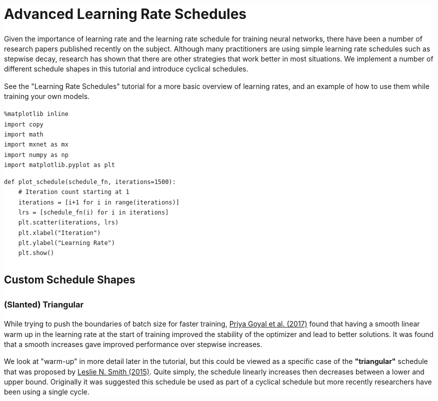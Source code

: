 

















# Advanced Learning Rate Schedules

Given the importance of learning rate and the learning rate schedule for training neural networks, there have been a number of research papers published recently on the subject. Although many practitioners are using simple learning rate schedules such as stepwise decay, research has shown that there are other strategies that work better in most situations. We implement a number of different schedule shapes in this tutorial and introduce cyclical schedules.

See the "Learning Rate Schedules" tutorial for a more basic overview of learning rates, and an example of how to use them while training your own models.


```{.python .input}
%matplotlib inline
import copy
import math
import mxnet as mx
import numpy as np
import matplotlib.pyplot as plt
```

```{.python .input}
def plot_schedule(schedule_fn, iterations=1500):
    # Iteration count starting at 1
    iterations = [i+1 for i in range(iterations)]
    lrs = [schedule_fn(i) for i in iterations]
    plt.scatter(iterations, lrs)
    plt.xlabel("Iteration")
    plt.ylabel("Learning Rate")
    plt.show()
```

## Custom Schedule Shapes

### (Slanted) Triangular

While trying to push the boundaries of batch size for faster training, [Priya Goyal et al. (2017)](https://arxiv.org/abs/1706.02677) found that having a smooth linear warm up in the learning rate at the start of training improved the stability of the optimizer and lead to better solutions. It was found that a smooth increases gave improved performance over stepwise increases.

We look at "warm-up" in more detail later in the tutorial, but this could be viewed as a specific case of the **"triangular"** schedule that was proposed by [Leslie N. Smith (2015)](https://arxiv.org/abs/1506.01186). Quite simply, the schedule linearly increases then decreases between a lower and upper bound. Originally it was suggested this schedule be used as part of a cyclical schedule but more recently researchers have been using a single cycle.
